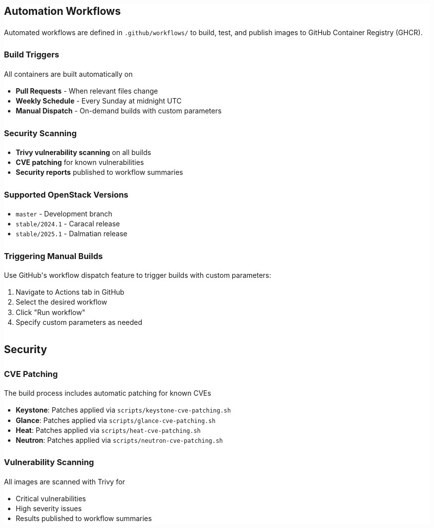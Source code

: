 ## Automation Workflows

Automated workflows are defined in `.github/workflows/` to build, test, and publish images to GitHub Container Registry (GHCR).

### Build Triggers

All containers are built automatically on

- **Pull Requests** - When relevant files change
- **Weekly Schedule** - Every Sunday at midnight UTC
- **Manual Dispatch** - On-demand builds with custom parameters

### Security Scanning

- **Trivy vulnerability scanning** on all builds
- **CVE patching** for known vulnerabilities
- **Security reports** published to workflow summaries

### Supported OpenStack Versions

- `master` - Development branch
- `stable/2024.1` - Caracal release
- `stable/2025.1` - Dalmatian release

### Triggering Manual Builds

Use GitHub's workflow dispatch feature to trigger builds with custom parameters:

1. Navigate to Actions tab in GitHub
2. Select the desired workflow
3. Click "Run workflow"
4. Specify custom parameters as needed

## Security

### CVE Patching

The build process includes automatic patching for known CVEs

- **Keystone**: Patches applied via `scripts/keystone-cve-patching.sh`
- **Glance**: Patches applied via `scripts/glance-cve-patching.sh`
- **Heat**: Patches applied via `scripts/heat-cve-patching.sh`
- **Neutron**: Patches applied via `scripts/neutron-cve-patching.sh`

### Vulnerability Scanning

All images are scanned with Trivy for

- Critical vulnerabilities
- High severity issues
- Results published to workflow summaries
